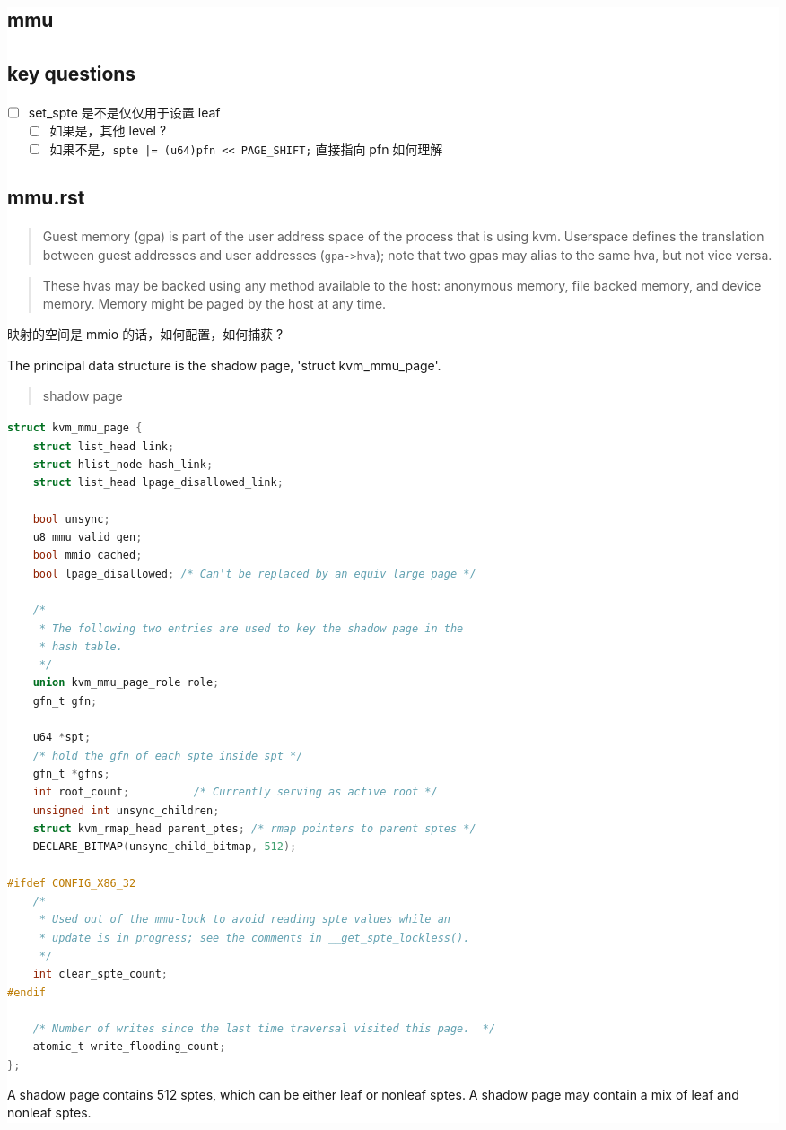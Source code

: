 ## mmu

## key questions

- [ ] set_spte 是不是仅仅用于设置 leaf
  - [ ] 如果是，其他 level ?
  - [ ] 如果不是，`spte |= (u64)pfn << PAGE_SHIFT;` 直接指向 pfn 如何理解

## mmu.rst

> Guest memory (gpa) is part of the user address space of the process that is
using kvm.  Userspace defines the translation between guest addresses and user
addresses (`gpa->hva`); note that two gpas may alias to the same hva, but not
vice versa.

> These hvas may be backed using any method available to the host: anonymous
memory, file backed memory, and device memory.  Memory might be paged by the
host at any time.

映射的空间是 mmio 的话，如何配置，如何捕获 ?

The principal data structure is the shadow page, 'struct kvm_mmu_page'.

> shadow page
```c
struct kvm_mmu_page {
	struct list_head link;
	struct hlist_node hash_link;
	struct list_head lpage_disallowed_link;

	bool unsync;
	u8 mmu_valid_gen;
	bool mmio_cached;
	bool lpage_disallowed; /* Can't be replaced by an equiv large page */

	/*
	 * The following two entries are used to key the shadow page in the
	 * hash table.
	 */
	union kvm_mmu_page_role role;
	gfn_t gfn;

	u64 *spt;
	/* hold the gfn of each spte inside spt */
	gfn_t *gfns;
	int root_count;          /* Currently serving as active root */
	unsigned int unsync_children;
	struct kvm_rmap_head parent_ptes; /* rmap pointers to parent sptes */
	DECLARE_BITMAP(unsync_child_bitmap, 512);

#ifdef CONFIG_X86_32
	/*
	 * Used out of the mmu-lock to avoid reading spte values while an
	 * update is in progress; see the comments in __get_spte_lockless().
	 */
	int clear_spte_count;
#endif

	/* Number of writes since the last time traversal visited this page.  */
	atomic_t write_flooding_count;
};
```
A shadow page contains 512 sptes, which can be either leaf or nonleaf sptes.  A
shadow page may contain a mix of leaf and nonleaf sptes.